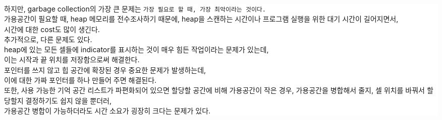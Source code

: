 하지만, garbage collection의 가장 큰 문제는 `가장 필요로 할 때, 가장 최악이라는 것이다.`  
가용공간이 필요할 때, heap 메모리를 전수조사하기 때문에, heap을 스캔하는 시간이나 프로그램 실행을 위한 대기 시간이 길어지면서,  
시간에 대한 cost도 많이 생긴다.  
추가적으로, 다른 문제도 있다.  
heap에 있는 모든 셀들에 indicator를 표시하는 것이 매우 힘든 작업이라는 문제가 있는데,  
이는 시작과 끝 위치를 저장함으로써 해결한다.  
포인터를 쓰지 않고 힙 공간에 확장된 경우 중요한 문제가 발생하는데,  
이에 대한 가짜 포인터를 하나 만들어 주면 해결된다.  
또한, 사용 가능한 기억 공간 리스트가 파편화되어 있으면 할당할 공간에 비해 가용공간이 작은 경우, 가용공간을 병합해서 줄지, 셀 위치를 바꿔서 할당할지 결정하기도 쉽지 않을 뿐더러,  
가용공간 병합이 가능하더라도 시간 소요가 굉장히 크다는 문제가 있다.  